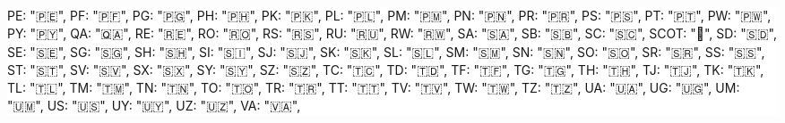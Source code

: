 PE: "🇵🇪",
PF: "🇵🇫",
PG: "🇵🇬",
PH: "🇵🇭",
PK: "🇵🇰",
PL: "🇵🇱",
PM: "🇵🇲",
PN: "🇵🇳",
PR: "🇵🇷",
PS: "🇵🇸",
PT: "🇵🇹",
PW: "🇵🇼",
PY: "🇵🇾",
QA: "🇶🇦",
RE: "🇷🇪",
RO: "🇷🇴",
RS: "🇷🇸",
RU: "🇷🇺",
RW: "🇷🇼",
SA: "🇸🇦",
SB: "🇸🇧",
SC: "🇸🇨",
SCOT: "🏴󠁧󠁢󠁳󠁣󠁴󠁿",
SD: "🇸🇩",
SE: "🇸🇪",
SG: "🇸🇬",
SH: "🇸🇭",
SI: "🇸🇮",
SJ: "🇸🇯",
SK: "🇸🇰",
SL: "🇸🇱",
SM: "🇸🇲",
SN: "🇸🇳",
SO: "🇸🇴",
SR: "🇸🇷",
SS: "🇸🇸",
ST: "🇸🇹",
SV: "🇸🇻",
SX: "🇸🇽",
SY: "🇸🇾",
SZ: "🇸🇿",
TC: "🇹🇨",
TD: "🇹🇩",
TF: "🇹🇫",
TG: "🇹🇬",
TH: "🇹🇭",
TJ: "🇹🇯",
TK: "🇹🇰",
TL: "🇹🇱",
TM: "🇹🇲",
TN: "🇹🇳",
TO: "🇹🇴",
TR: "🇹🇷",
TT: "🇹🇹",
TV: "🇹🇻",
TW: "🇹🇼",
TZ: "🇹🇿",
UA: "🇺🇦",
UG: "🇺🇬",
UM: "🇺🇲",
US: "🇺🇸",
UY: "🇺🇾",
UZ: "🇺🇿",
VA: "🇻🇦",